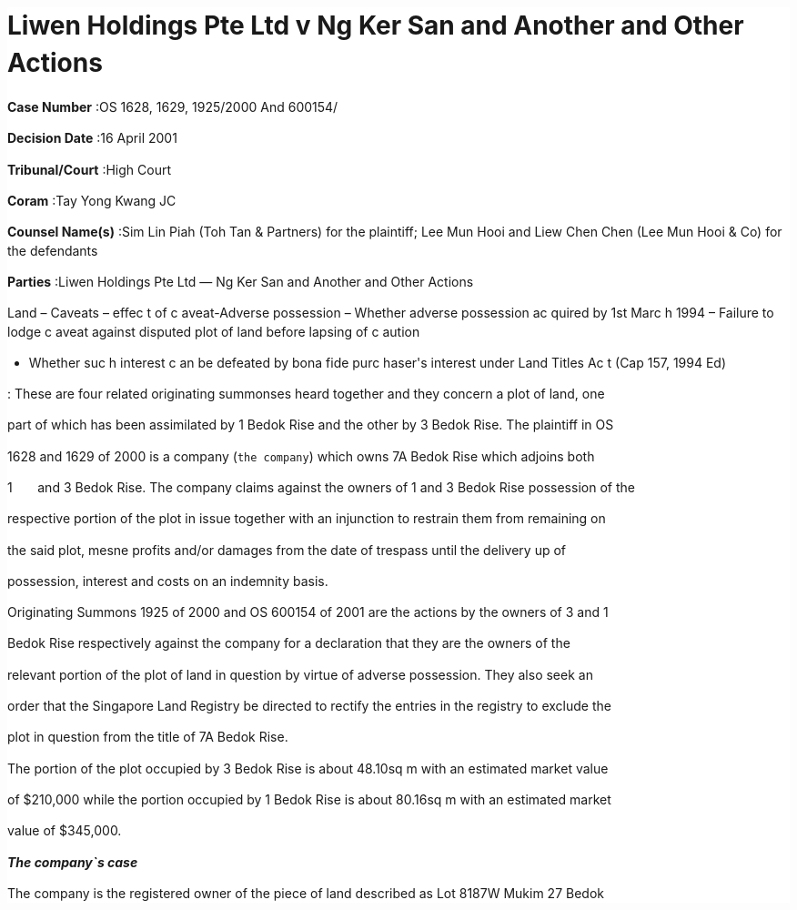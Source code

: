 # Liwen Holdings Pte Ltd v Ng Ker San and Another and Other Actions 



**Case Number** :OS 1628, 1629, 1925/2000 And 600154/ 

**Decision Date** :16 April 2001 

**Tribunal/Court** :High Court 

**Coram** :Tay Yong Kwang JC 

**Counsel Name(s)** :Sim Lin Piah (Toh Tan & Partners) for the plaintiff; Lee Mun Hooi and Liew Chen Chen (Lee Mun Hooi & Co) for the defendants 

**Parties** :Liwen Holdings Pte Ltd — Ng Ker San and Another and Other Actions 

Land – Caveats – effec t of c aveat-Adverse possession – Whether adverse possession ac quired by 1st Marc h 1994 – Failure to lodge c aveat against disputed plot of land before lapsing of c aution 

- Whether suc h interest c an be defeated by bona fide purc haser's interest under Land Titles Ac t (Cap 157, 1994 Ed) 

: These are four related originating summonses heard together and they concern a plot of land, one 

part of which has been assimilated by 1 Bedok Rise and the other by 3 Bedok Rise. The plaintiff in OS 

1628 and 1629 of 2000 is a company (`the company`) which owns 7A Bedok Rise which adjoins both 

1       and 3 Bedok Rise. The company claims against the owners of 1 and 3 Bedok Rise possession of the 

respective portion of the plot in issue together with an injunction to restrain them from remaining on 

the said plot, mesne profits and/or damages from the date of trespass until the delivery up of 

possession, interest and costs on an indemnity basis. 

Originating Summons 1925 of 2000 and OS 600154 of 2001 are the actions by the owners of 3 and 1 

Bedok Rise respectively against the company for a declaration that they are the owners of the 

relevant portion of the plot of land in question by virtue of adverse possession. They also seek an 

order that the Singapore Land Registry be directed to rectify the entries in the registry to exclude the 

plot in question from the title of 7A Bedok Rise. 

The portion of the plot occupied by 3 Bedok Rise is about 48.10sq m with an estimated market value 

of $210,000 while the portion occupied by 1 Bedok Rise is about 80.16sq m with an estimated market 

value of $345,000. 

**_The company`s case_** 

The company is the registered owner of the piece of land described as Lot 8187W Mukim 27 Bedok 
